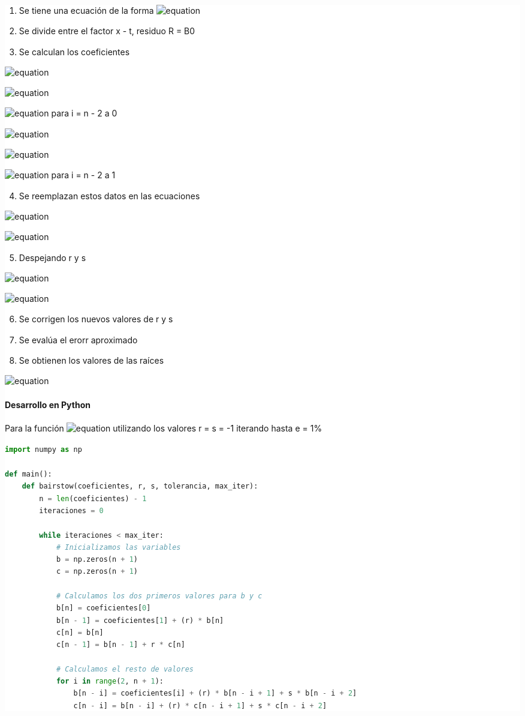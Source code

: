 1. Se tiene una ecuación de la forma ![equation](https://latex.codecogs.com/svg.image?f_{n}(x)=a_0&plus;a_1x&plus;a_2x^{2}&plus;...&plus;a_nx^n)

2. Se divide entre el factor x - t, residuo R = B0

3. Se calculan los coeficientes

![equation](https://latex.codecogs.com/svg.image?b_n=a_n&space;)

![equation](https://latex.codecogs.com/svg.image?b_{n-1}=a_{n-1}&plus;rb_{n})

![equation](https://latex.codecogs.com/svg.image?b_{i}=a_{i}&plus;rb_{i&plus;1}&plus;sb_{i&plus;2}) para i = n - 2 a 0

![equation](https://latex.codecogs.com/svg.image?c_n=b_n)

![equation](https://latex.codecogs.com/svg.image?c_{n-1}=b_{n-1}&plus;rc_n)

![equation](https://latex.codecogs.com/svg.image?c_{i}=b_{i}&plus;rc_{i&plus;1}&plus;sc_{i&plus;2}) para i = n - 2 a 1

4. Se reemplazan estos datos en las ecuaciones

![equation](https://latex.codecogs.com/svg.image?c_2\Delta&space;r&plus;c_3\Delta&space;s=-b_1)

![equation](https://latex.codecogs.com/svg.image?c_1\Delta&space;r&plus;c_2\Delta&space;s=-b_0)

5. Despejando r y s

![equation](https://latex.codecogs.com/svg.image?\Delta&space;r=\frac{c_3&space;b_0-c_2&space;b_1}{c_2^2-c_1&space;c_3})

![equation](https://latex.codecogs.com/svg.image?\Delta&space;s=\frac{c_1&space;b_1-c_2&space;b_0}{c_2^2-c_1&space;c_3})

6. Se corrigen los nuevos valores de r y s

7. Se evalúa el erorr aproximado

8. Se obtienen los valores de las raíces

![equation](https://latex.codecogs.com/svg.image?x=\frac{r\pm\sqrt{r^2&plus;4s}}{2})

#### Desarrollo en Python
Para la función  ![equation](https://latex.codecogs.com/svg.image?&space;x^5-3.5x^4&plus;2.75x^3&plus;2.125x^2-3.875x&plus;1.25) utilizando los valores r = s = -1 iterando hasta e = 1%

```Python
import numpy as np

def main():
    def bairstow(coeficientes, r, s, tolerancia, max_iter):
        n = len(coeficientes) - 1
        iteraciones = 0

        while iteraciones < max_iter:
            # Inicializamos las variables
            b = np.zeros(n + 1)
            c = np.zeros(n + 1)

            # Calculamos los dos primeros valores para b y c
            b[n] = coeficientes[0]
            b[n - 1] = coeficientes[1] + (r) * b[n]
            c[n] = b[n]
            c[n - 1] = b[n - 1] + r * c[n]

            # Calculamos el resto de valores
            for i in range(2, n + 1):
                b[n - i] = coeficientes[i] + (r) * b[n - i + 1] + s * b[n - i + 2]
                c[n - i] = b[n - i] + (r) * c[n - i + 1] + s * c[n - i + 2]
```